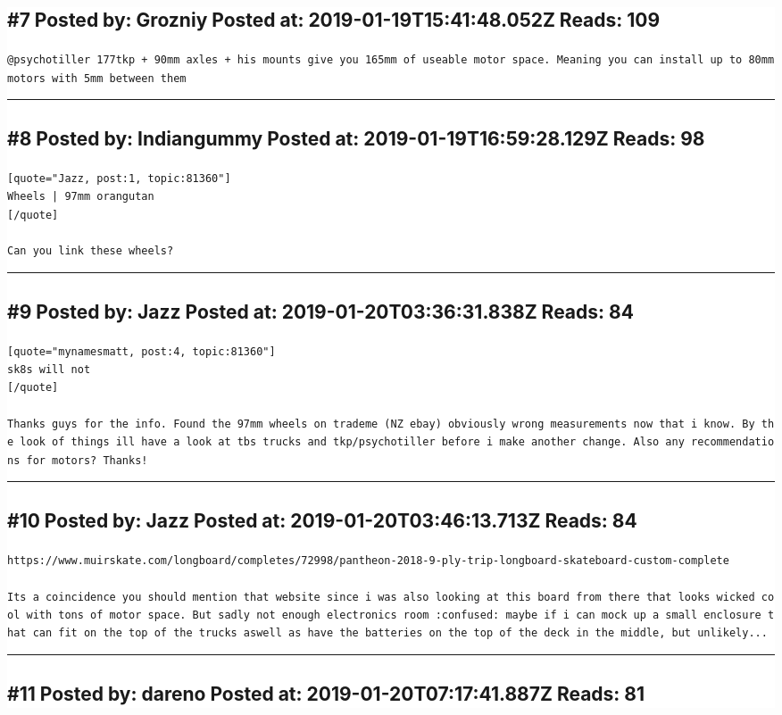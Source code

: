 ## \#7 Posted by: Grozniy Posted at: 2019-01-19T15:41:48.052Z Reads: 109

```
@psychotiller 177tkp + 90mm axles + his mounts give you 165mm of useable motor space. Meaning you can install up to 80mm motors with 5mm between them
```

---
## \#8 Posted by: Indiangummy Posted at: 2019-01-19T16:59:28.129Z Reads: 98

```
[quote="Jazz, post:1, topic:81360"]
Wheels | 97mm orangutan
[/quote]

Can you link these wheels?
```

---
## \#9 Posted by: Jazz Posted at: 2019-01-20T03:36:31.838Z Reads: 84

```
[quote="mynamesmatt, post:4, topic:81360"]
sk8s will not
[/quote]

Thanks guys for the info. Found the 97mm wheels on trademe (NZ ebay) obviously wrong measurements now that i know. By the look of things ill have a look at tbs trucks and tkp/psychotiller before i make another change. Also any recommendations for motors? Thanks!
```

---
## \#10 Posted by: Jazz Posted at: 2019-01-20T03:46:13.713Z Reads: 84

```
https://www.muirskate.com/longboard/completes/72998/pantheon-2018-9-ply-trip-longboard-skateboard-custom-complete

Its a coincidence you should mention that website since i was also looking at this board from there that looks wicked cool with tons of motor space. But sadly not enough electronics room :confused: maybe if i can mock up a small enclosure that can fit on the top of the trucks aswell as have the batteries on the top of the deck in the middle, but unlikely...
```

---
## \#11 Posted by: dareno Posted at: 2019-01-20T07:17:41.887Z Reads: 81
